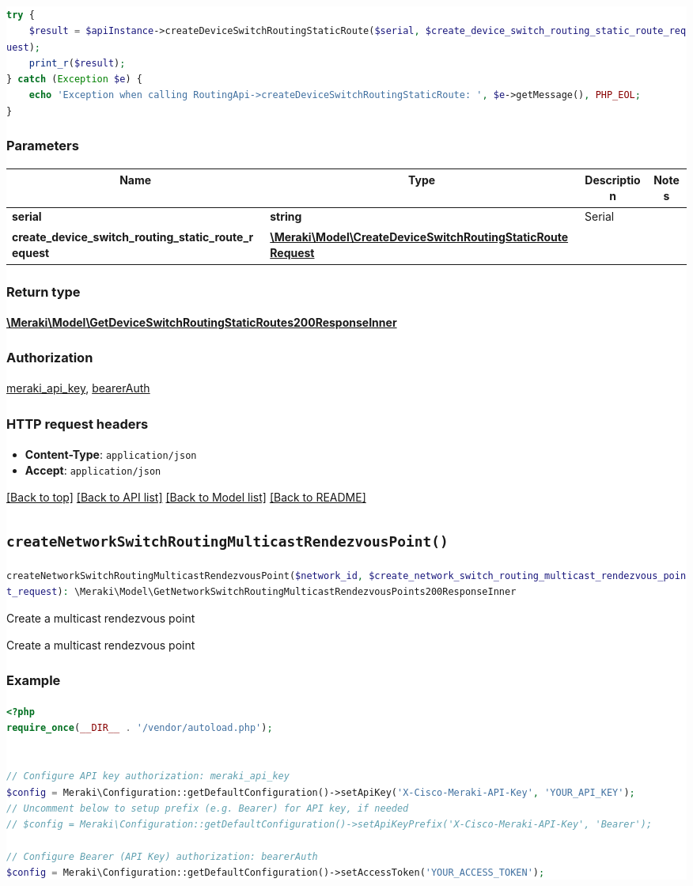 ```php
try {
    $result = $apiInstance->createDeviceSwitchRoutingStaticRoute($serial, $create_device_switch_routing_static_route_request);
    print_r($result);
} catch (Exception $e) {
    echo 'Exception when calling RoutingApi->createDeviceSwitchRoutingStaticRoute: ', $e->getMessage(), PHP_EOL;
}
```

### Parameters

| Name | Type | Description  | Notes |
| ------------- | ------------- | ------------- | ------------- |
| **serial** | **string**| Serial | |
| **create_device_switch_routing_static_route_request** | [**\Meraki\Model\CreateDeviceSwitchRoutingStaticRouteRequest**](../Model/CreateDeviceSwitchRoutingStaticRouteRequest.md)|  | |

### Return type

[**\Meraki\Model\GetDeviceSwitchRoutingStaticRoutes200ResponseInner**](../Model/GetDeviceSwitchRoutingStaticRoutes200ResponseInner.md)

### Authorization

[meraki_api_key](../../README.md#meraki_api_key), [bearerAuth](../../README.md#bearerAuth)

### HTTP request headers

- **Content-Type**: `application/json`
- **Accept**: `application/json`

[[Back to top]](#) [[Back to API list]](../../README.md#endpoints)
[[Back to Model list]](../../README.md#models)
[[Back to README]](../../README.md)

## `createNetworkSwitchRoutingMulticastRendezvousPoint()`

```php
createNetworkSwitchRoutingMulticastRendezvousPoint($network_id, $create_network_switch_routing_multicast_rendezvous_point_request): \Meraki\Model\GetNetworkSwitchRoutingMulticastRendezvousPoints200ResponseInner
```

Create a multicast rendezvous point

Create a multicast rendezvous point

### Example

```php
<?php
require_once(__DIR__ . '/vendor/autoload.php');


// Configure API key authorization: meraki_api_key
$config = Meraki\Configuration::getDefaultConfiguration()->setApiKey('X-Cisco-Meraki-API-Key', 'YOUR_API_KEY');
// Uncomment below to setup prefix (e.g. Bearer) for API key, if needed
// $config = Meraki\Configuration::getDefaultConfiguration()->setApiKeyPrefix('X-Cisco-Meraki-API-Key', 'Bearer');

// Configure Bearer (API Key) authorization: bearerAuth
$config = Meraki\Configuration::getDefaultConfiguration()->setAccessToken('YOUR_ACCESS_TOKEN');

```